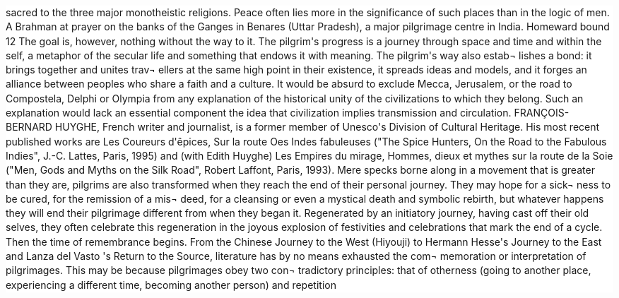 sacred to the three major monotheistic religions.
Peace often lies more in the significance of such
places than in the logic of men.
A Brahman at prayer on the
banks of the Ganges in Benares
(Uttar Pradesh), a major
pilgrimage centre in India.
Homeward bound
12
The goal is, however, nothing without the way
to it. The pilgrim's progress is a journey through
space and time and within the self, a metaphor
of the secular life and something that endows it
with meaning. The pilgrim's way also estab¬
lishes a bond: it brings together and unites trav¬
ellers at the same high point in their existence, it
spreads ideas and models, and it forges an
alliance between peoples who share a faith and
a culture. It would be absurd to exclude Mecca,
Jerusalem, or the road to Compostela, Delphi or
Olympia from any explanation of the historical
unity of the civilizations to which they belong.
Such an explanation would lack an essential
component the idea that civilization implies
transmission and circulation.
FRANÇOIS-BERNARD HUYGHE,
French writer and journalist, is a
former member of Unesco's
Division of Cultural Heritage. His
most recent published works are
Les Coureurs d'êpices, Sur la
route Oes Indes fabuleuses
("The Spice Hunters, On the
Road to the Fabulous Indies",
J.-C. Lattes, Paris, 1995) and
(with Edith Huyghe) Les Empires
du mirage, Hommes, dieux et
mythes sur la route de la Soie
("Men, Gods and Myths on the
Silk Road", Robert Laffont,
Paris, 1993).
Mere specks borne along in a movement
that is greater than they are, pilgrims are also
transformed when they reach the end of their
personal journey. They may hope for a sick¬
ness to be cured, for the remission of a mis¬
deed, for a cleansing or even a mystical death and
symbolic rebirth, but whatever happens they
will end their pilgrimage different from when
they began it. Regenerated by an initiatory
journey, having cast off their old selves, they
often celebrate this regeneration in the joyous
explosion of festivities and celebrations that
mark the end of a cycle. Then the time of
remembrance begins.
From the Chinese Journey to the West
(Hiyouji) to Hermann Hesse's Journey to the
East and Lanza del Vasto 's Return to the Source,
literature has by no means exhausted the com¬
memoration or interpretation of pilgrimages.
This may be because pilgrimages obey two con¬
tradictory principles: that of otherness (going to
another place, experiencing a different time,
becoming another person) and repetition